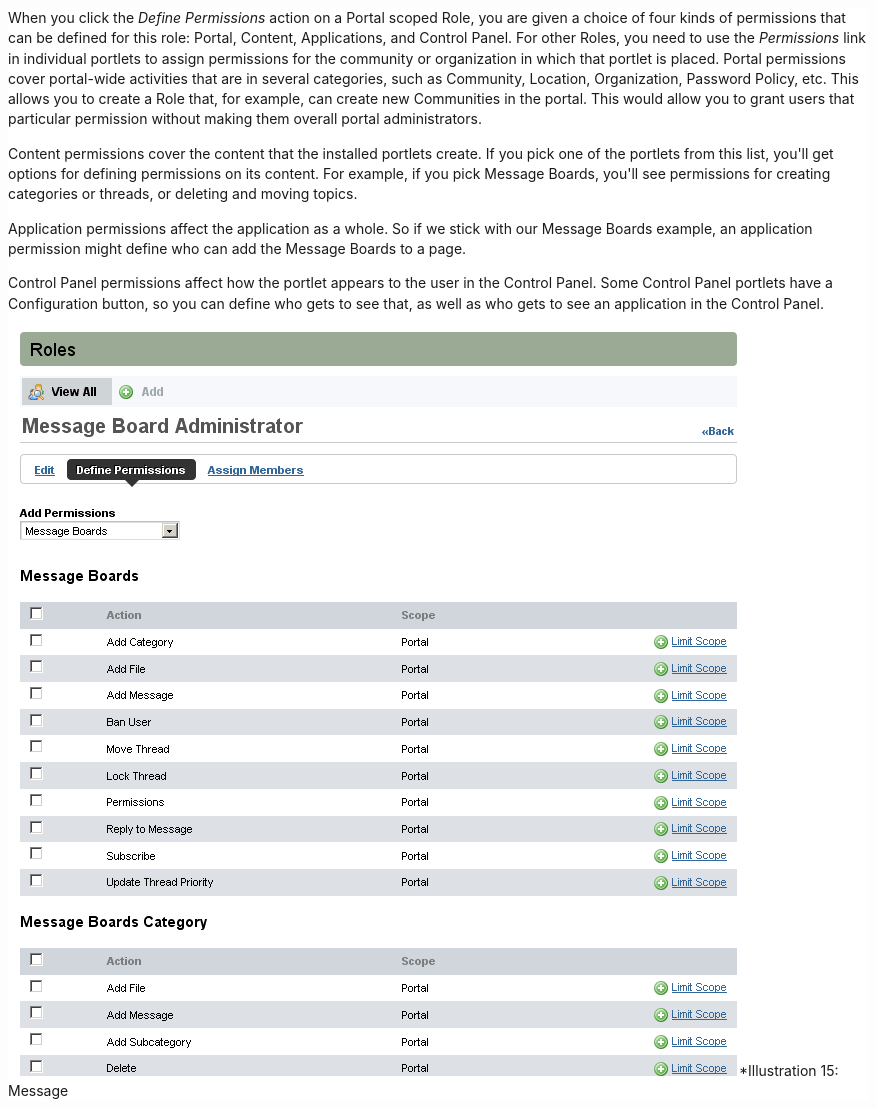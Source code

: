 When you click the *Define Permissions* action on a Portal scoped Role,
you are given a choice of four kinds of permissions that can be defined
for this role: Portal, Content, Applications, and Control Panel. For
other Roles, you need to use the *Permissions* link in individual
portlets to assign permissions for the community or organization in
which that portlet is placed.
Portal permissions cover portal-wide activities that are in several
categories, such as Community, Location, Organization, Password Policy,
etc. This allows you to create a Role that, for example, can create new
Communities in the portal. This would allow you to grant users that
particular permission without making them overall portal administrators.

Content permissions cover the content that the installed portlets
create. If you pick one of the portlets from this list, you'll get
options for defining permissions on its content. For example, if you
pick Message Boards, you'll see permissions for creating categories or
threads, or deleting and moving topics.

Application permissions affect the application as a whole. So if we
stick with our Message Boards example, an application permission might
define who can add the Message Boards to a page.

Control Panel permissions affect how the portlet appears to the user in
the Control Panel. Some Control Panel portlets have a Configuration
button, so you can define who gets to see that, as well as who gets to
see an application in the Control Panel.

![image](../../images/portal-admin-ch3_html_b072c1d.png)*Illustration 15: Message